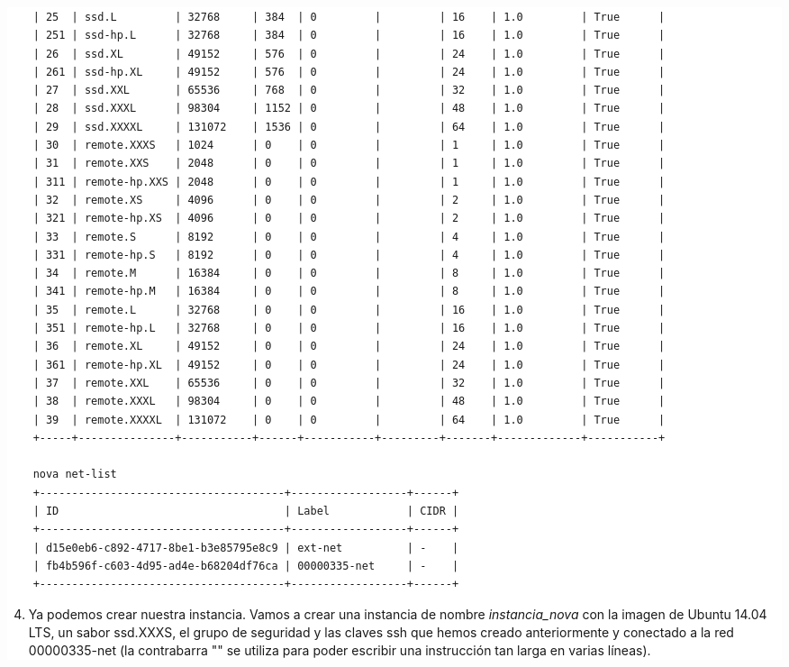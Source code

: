         | 25  | ssd.L         | 32768     | 384  | 0         |         | 16    | 1.0         | True      |
        | 251 | ssd-hp.L      | 32768     | 384  | 0         |         | 16    | 1.0         | True      |
        | 26  | ssd.XL        | 49152     | 576  | 0         |         | 24    | 1.0         | True      |
        | 261 | ssd-hp.XL     | 49152     | 576  | 0         |         | 24    | 1.0         | True      |
        | 27  | ssd.XXL       | 65536     | 768  | 0         |         | 32    | 1.0         | True      |
        | 28  | ssd.XXXL      | 98304     | 1152 | 0         |         | 48    | 1.0         | True      |
        | 29  | ssd.XXXXL     | 131072    | 1536 | 0         |         | 64    | 1.0         | True      |
        | 30  | remote.XXXS   | 1024      | 0    | 0         |         | 1     | 1.0         | True      |
        | 31  | remote.XXS    | 2048      | 0    | 0         |         | 1     | 1.0         | True      |
        | 311 | remote-hp.XXS | 2048      | 0    | 0         |         | 1     | 1.0         | True      |
        | 32  | remote.XS     | 4096      | 0    | 0         |         | 2     | 1.0         | True      |
        | 321 | remote-hp.XS  | 4096      | 0    | 0         |         | 2     | 1.0         | True      |
        | 33  | remote.S      | 8192      | 0    | 0         |         | 4     | 1.0         | True      |
        | 331 | remote-hp.S   | 8192      | 0    | 0         |         | 4     | 1.0         | True      |
        | 34  | remote.M      | 16384     | 0    | 0         |         | 8     | 1.0         | True      |
        | 341 | remote-hp.M   | 16384     | 0    | 0         |         | 8     | 1.0         | True      |
        | 35  | remote.L      | 32768     | 0    | 0         |         | 16    | 1.0         | True      |
        | 351 | remote-hp.L   | 32768     | 0    | 0         |         | 16    | 1.0         | True      |
        | 36  | remote.XL     | 49152     | 0    | 0         |         | 24    | 1.0         | True      |
        | 361 | remote-hp.XL  | 49152     | 0    | 0         |         | 24    | 1.0         | True      |
        | 37  | remote.XXL    | 65536     | 0    | 0         |         | 32    | 1.0         | True      |
        | 38  | remote.XXXL   | 98304     | 0    | 0         |         | 48    | 1.0         | True      |
        | 39  | remote.XXXXL  | 131072    | 0    | 0         |         | 64    | 1.0         | True      |
        +-----+---------------+-----------+------+-----------+---------+-------+-------------+-----------+  

        nova net-list
        +--------------------------------------+------------------+------+
        | ID                                   | Label            | CIDR |
        +--------------------------------------+------------------+------+
        | d15e0eb6-c892-4717-8be1-b3e85795e8c9 | ext-net          | -    |
        | fb4b596f-c603-4d95-ad4e-b68204df76ca | 00000335-net     | -    |
        +--------------------------------------+------------------+------+

4. Ya podemos crear nuestra instancia. Vamos a crear una instancia de
nombre *instancia_nova* con la imagen de Ubuntu 14.04 LTS, un sabor
ssd.XXXS, el grupo de  seguridad y las claves ssh que hemos creado
anteriormente y conectado a la red 00000335-net (la contrabarra "\" se
utiliza para poder escribir una instrucción tan larga en varias
líneas). 
